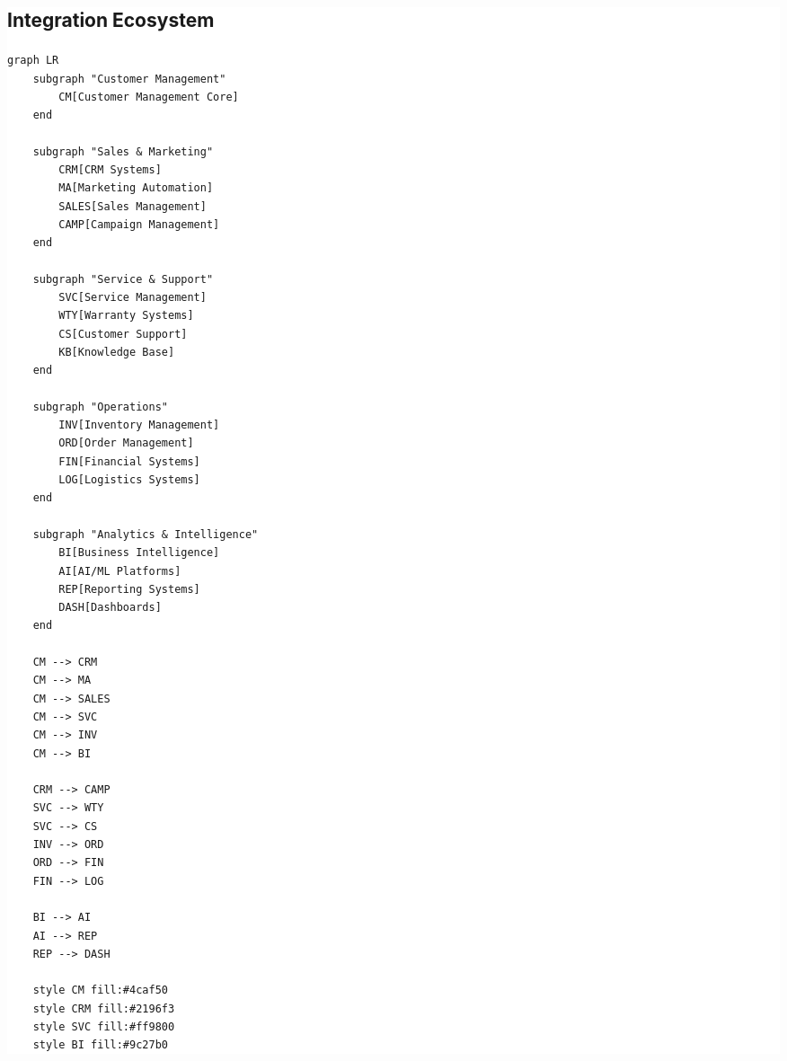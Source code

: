 ## Integration Ecosystem

```mermaid
graph LR
    subgraph "Customer Management"
        CM[Customer Management Core]
    end
    
    subgraph "Sales & Marketing"
        CRM[CRM Systems]
        MA[Marketing Automation]
        SALES[Sales Management]
        CAMP[Campaign Management]
    end
    
    subgraph "Service & Support"
        SVC[Service Management]
        WTY[Warranty Systems]
        CS[Customer Support]
        KB[Knowledge Base]
    end
    
    subgraph "Operations"
        INV[Inventory Management]
        ORD[Order Management]
        FIN[Financial Systems]
        LOG[Logistics Systems]
    end
    
    subgraph "Analytics & Intelligence"
        BI[Business Intelligence]
        AI[AI/ML Platforms]
        REP[Reporting Systems]
        DASH[Dashboards]
    end
    
    CM --> CRM
    CM --> MA
    CM --> SALES
    CM --> SVC
    CM --> INV
    CM --> BI
    
    CRM --> CAMP
    SVC --> WTY
    SVC --> CS
    INV --> ORD
    ORD --> FIN
    FIN --> LOG
    
    BI --> AI
    AI --> REP
    REP --> DASH
    
    style CM fill:#4caf50
    style CRM fill:#2196f3
    style SVC fill:#ff9800
    style BI fill:#9c27b0
```
